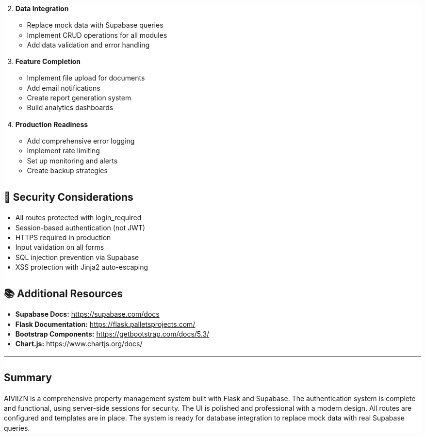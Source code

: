 2. **Data Integration**
   - Replace mock data with Supabase queries
   - Implement CRUD operations for all modules
   - Add data validation and error handling

3. **Feature Completion**
   - Implement file upload for documents
   - Add email notifications
   - Create report generation system
   - Build analytics dashboards

4. **Production Readiness**
   - Add comprehensive error logging
   - Implement rate limiting
   - Set up monitoring and alerts
   - Create backup strategies

## 🔐 Security Considerations

- All routes protected with login_required
- Session-based authentication (not JWT)
- HTTPS required in production
- Input validation on all forms
- SQL injection prevention via Supabase
- XSS protection with Jinja2 auto-escaping

## 📚 Additional Resources

- **Supabase Docs:** https://supabase.com/docs
- **Flask Documentation:** https://flask.palletsprojects.com/
- **Bootstrap Components:** https://getbootstrap.com/docs/5.3/
- **Chart.js:** https://www.chartjs.org/docs/

---

## Summary
AIVIIZN is a comprehensive property management system built with Flask and Supabase. The authentication system is complete and functional, using server-side sessions for security. The UI is polished and professional with a modern design. All routes are configured and templates are in place. The system is ready for database integration to replace mock data with real Supabase queries.
